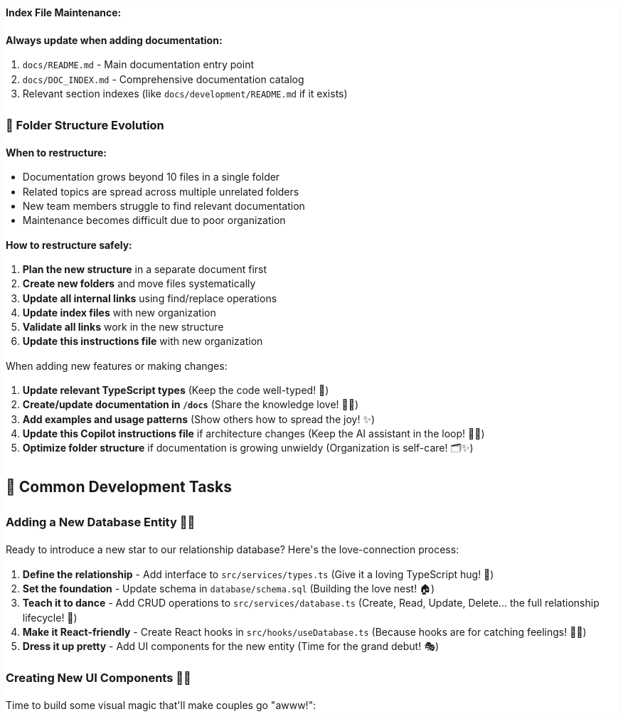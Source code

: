#### **Index File Maintenance:**

**Always update when adding documentation:**

1. `docs/README.md` - Main documentation entry point
2. `docs/DOC_INDEX.md` - Comprehensive documentation catalog
3. Relevant section indexes (like `docs/development/README.md` if it exists)

### 🔄 Folder Structure Evolution

**When to restructure:**

- Documentation grows beyond 10 files in a single folder
- Related topics are spread across multiple unrelated folders
- New team members struggle to find relevant documentation
- Maintenance becomes difficult due to poor organization

**How to restructure safely:**

1. **Plan the new structure** in a separate document first
2. **Create new folders** and move files systematically
3. **Update all internal links** using find/replace operations
4. **Update index files** with new organization
5. **Validate all links** work in the new structure
6. **Update this instructions file** with new organization

When adding new features or making changes:

1. **Update relevant TypeScript types** (Keep the code well-typed! 💎)
2. **Create/update documentation in `/docs`** (Share the knowledge love! 📝💕)
3. **Add examples and usage patterns** (Show others how to spread the joy! ✨)
4. **Update this Copilot instructions file** if architecture changes (Keep the AI assistant in the loop! 🤖💕)
5. **Optimize folder structure** if documentation is growing unwieldy (Organization is self-care! 🗂️✨)

## 🧪 Common Development Tasks

### Adding a New Database Entity 💾✨

Ready to introduce a new star to our relationship database? Here's the love-connection process:

1. **Define the relationship** - Add interface to `src/services/types.ts` (Give it a loving TypeScript hug! 🤗)
2. **Set the foundation** - Update schema in `database/schema.sql` (Building the love nest! 🏠)
3. **Teach it to dance** - Add CRUD operations to `src/services/database.ts` (Create, Read, Update, Delete... the full relationship lifecycle! 💃)
4. **Make it React-friendly** - Create React hooks in `src/hooks/useDatabase.ts` (Because hooks are for catching feelings! 🎣💕)
5. **Dress it up pretty** - Add UI components for the new entity (Time for the grand debut! 🎭)

### Creating New UI Components 🎨🌈

Time to build some visual magic that'll make couples go "awww!":
